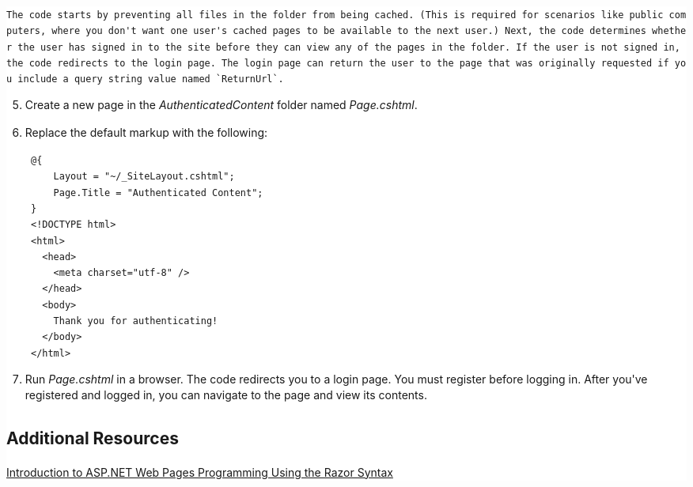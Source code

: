    The code starts by preventing all files in the folder from being cached. (This is required for scenarios like public computers, where you don't want one user's cached pages to be available to the next user.) Next, the code determines whether the user has signed in to the site before they can view any of the pages in the folder. If the user is not signed in, the code redirects to the login page. The login page can return the user to the page that was originally requested if you include a query string value named `ReturnUrl`.
5. Create a new page in the *AuthenticatedContent* folder named *Page.cshtml*.
6. Replace the default markup with the following:  

        @{
            Layout = "~/_SiteLayout.cshtml";
            Page.Title = "Authenticated Content";
        }
        <!DOCTYPE html>
        <html>
          <head>
            <meta charset="utf-8" />
          </head>
          <body>
            Thank you for authenticating!
          </body>
        </html>
7. Run *Page.cshtml* in a browser. The code redirects you to a login page. You must register before logging in. After you've registered and logged in, you can navigate to the page and view its contents.

<a id="Additional_Resources"></a>
## Additional Resources


[Introduction to ASP.NET Web Pages Programming Using the Razor Syntax](https://go.microsoft.com/fwlink/?LinkID=251587)